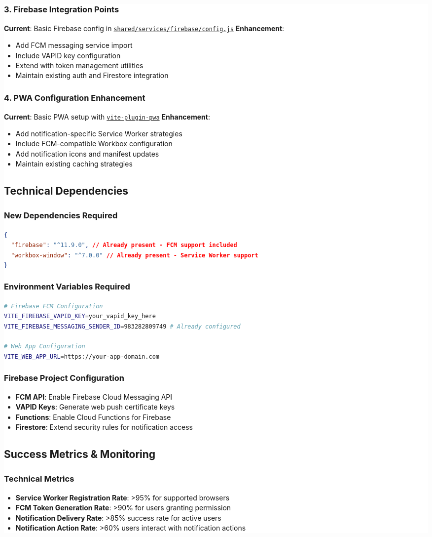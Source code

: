 ### 3. Firebase Integration Points
**Current**: Basic Firebase config in [`shared/services/firebase/config.js`](shared/services/firebase/config.js:11)
**Enhancement**:
- Add FCM messaging service import
- Include VAPID key configuration
- Extend with token management utilities
- Maintain existing auth and Firestore integration

### 4. PWA Configuration Enhancement
**Current**: Basic PWA setup with [`vite-plugin-pwa`](web/vite.config.js:64)
**Enhancement**:
- Add notification-specific Service Worker strategies
- Include FCM-compatible Workbox configuration
- Add notification icons and manifest updates
- Maintain existing caching strategies

## Technical Dependencies

### New Dependencies Required
```json
{
  "firebase": "^11.9.0", // Already present - FCM support included
  "workbox-window": "^7.0.0" // Already present - Service Worker support
}
```

### Environment Variables Required
```bash
# Firebase FCM Configuration
VITE_FIREBASE_VAPID_KEY=your_vapid_key_here
VITE_FIREBASE_MESSAGING_SENDER_ID=983282809749 # Already configured

# Web App Configuration  
VITE_WEB_APP_URL=https://your-app-domain.com
```

### Firebase Project Configuration
- **FCM API**: Enable Firebase Cloud Messaging API
- **VAPID Keys**: Generate web push certificate keys
- **Functions**: Enable Cloud Functions for Firebase
- **Firestore**: Extend security rules for notification access

## Success Metrics & Monitoring

### Technical Metrics
- **Service Worker Registration Rate**: >95% for supported browsers
- **FCM Token Generation Rate**: >90% for users granting permission
- **Notification Delivery Rate**: >85% success rate for active users
- **Notification Action Rate**: >60% users interact with notification actions
